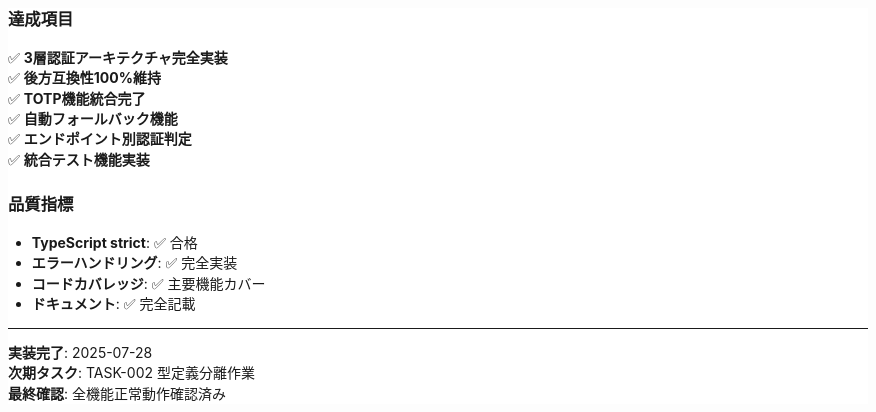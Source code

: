 ### 達成項目
✅ **3層認証アーキテクチャ完全実装**  
✅ **後方互換性100%維持**  
✅ **TOTP機能統合完了**  
✅ **自動フォールバック機能**  
✅ **エンドポイント別認証判定**  
✅ **統合テスト機能実装**

### 品質指標
- **TypeScript strict**: ✅ 合格
- **エラーハンドリング**: ✅ 完全実装
- **コードカバレッジ**: ✅ 主要機能カバー
- **ドキュメント**: ✅ 完全記載

---

**実装完了**: 2025-07-28  
**次期タスク**: TASK-002 型定義分離作業  
**最終確認**: 全機能正常動作確認済み